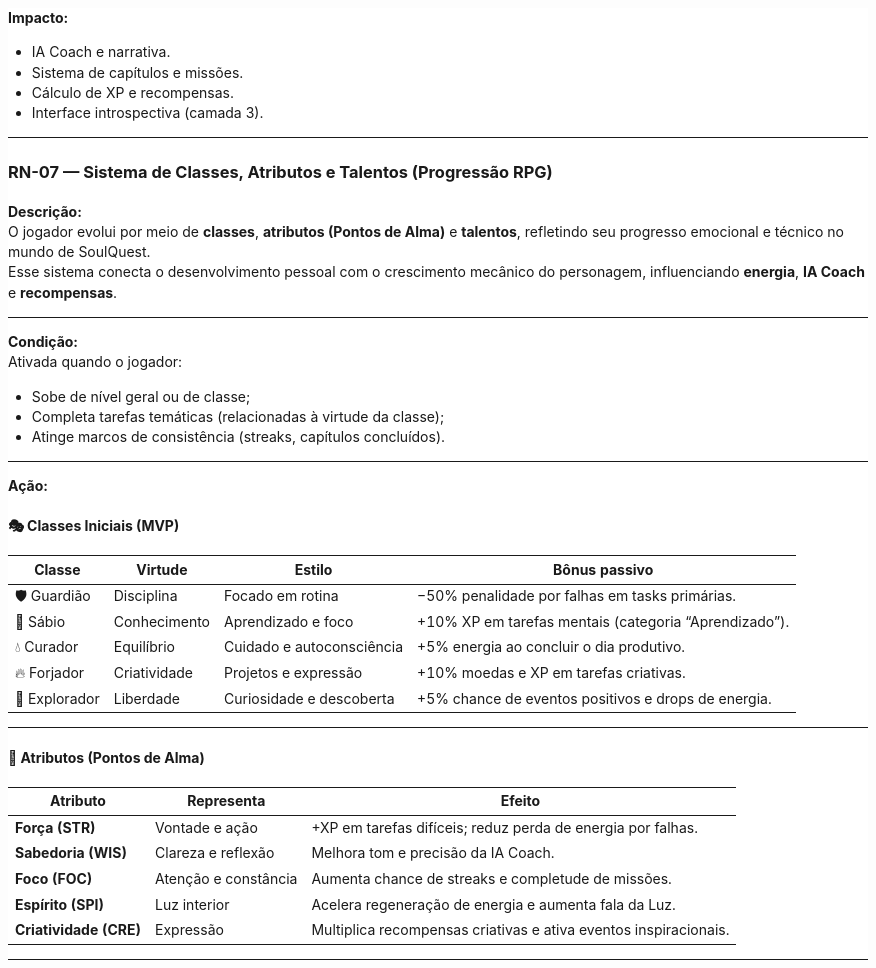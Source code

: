 **Impacto:**  
- IA Coach e narrativa.  
- Sistema de capítulos e missões.  
- Cálculo de XP e recompensas.  
- Interface introspectiva (camada 3).  

---

### **RN-07 — Sistema de Classes, Atributos e Talentos (Progressão RPG)**

**Descrição:**  
O jogador evolui por meio de **classes**, **atributos (Pontos de Alma)** e **talentos**, refletindo seu progresso emocional e técnico no mundo de SoulQuest.  
Esse sistema conecta o desenvolvimento pessoal com o crescimento mecânico do personagem, influenciando **energia**, **IA Coach** e **recompensas**.

---

**Condição:**  
Ativada quando o jogador:
- Sobe de nível geral ou de classe;  
- Completa tarefas temáticas (relacionadas à virtude da classe);  
- Atinge marcos de consistência (streaks, capítulos concluídos).  

---

**Ação:**

#### 🎭 Classes Iniciais (MVP)
| Classe | Virtude | Estilo | Bônus passivo |
|---------|----------|--------|----------------|
| 🛡️ Guardião | Disciplina | Focado em rotina | −50% penalidade por falhas em tasks primárias. |
| 📜 Sábio | Conhecimento | Aprendizado e foco | +10% XP em tarefas mentais (categoria “Aprendizado”). |
| 💧 Curador | Equilíbrio | Cuidado e autoconsciência | +5% energia ao concluir o dia produtivo. |
| 🔥 Forjador | Criatividade | Projetos e expressão | +10% moedas e XP em tarefas criativas. |
| 🌿 Explorador | Liberdade | Curiosidade e descoberta | +5% chance de eventos positivos e drops de energia. |

---

#### 💎 Atributos (Pontos de Alma)
| Atributo | Representa | Efeito |
|-----------|-------------|--------|
| **Força (STR)** | Vontade e ação | +XP em tarefas difíceis; reduz perda de energia por falhas. |
| **Sabedoria (WIS)** | Clareza e reflexão | Melhora tom e precisão da IA Coach. |
| **Foco (FOC)** | Atenção e constância | Aumenta chance de streaks e completude de missões. |
| **Espírito (SPI)** | Luz interior | Acelera regeneração de energia e aumenta fala da Luz. |
| **Criatividade (CRE)** | Expressão | Multiplica recompensas criativas e ativa eventos inspiracionais. |

---